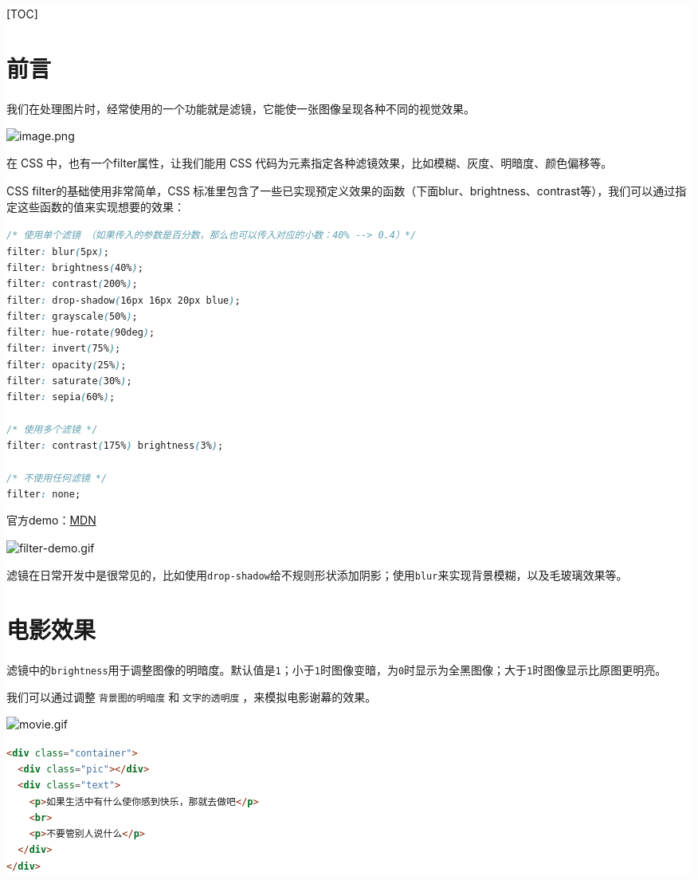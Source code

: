 [TOC]

# 前言

我们在处理图片时，经常使用的一个功能就是滤镜，它能使一张图像呈现各种不同的视觉效果。

![image.png](https://p6-juejin.byteimg.com/tos-cn-i-k3u1fbpfcp/20cd5417b314421f834c51258d9d5e42~tplv-k3u1fbpfcp-watermark.awebp)

在 CSS 中，也有一个filter属性，让我们能用 CSS 代码为元素指定各种滤镜效果，比如模糊、灰度、明暗度、颜色偏移等。

CSS filter的基础使用非常简单，CSS 标准里包含了一些已实现预定义效果的函数（下面blur、brightness、contrast等），我们可以通过指定这些函数的值来实现想要的效果：

```css
/* 使用单个滤镜 （如果传入的参数是百分数，那么也可以传入对应的小数：40% --> 0.4）*/
filter: blur(5px);
filter: brightness(40%);
filter: contrast(200%);
filter: drop-shadow(16px 16px 20px blue);
filter: grayscale(50%);
filter: hue-rotate(90deg);
filter: invert(75%);
filter: opacity(25%);
filter: saturate(30%);
filter: sepia(60%);

/* 使用多个滤镜 */
filter: contrast(175%) brightness(3%);

/* 不使用任何滤镜 */
filter: none;
```

官方demo：[MDN](https://link.juejin.cn?target=https%3A%2F%2Fdeveloper.mozilla.org%2Fzh-CN%2Fdocs%2FWeb%2FCSS%2Ffilter)

![filter-demo.gif](https://p9-juejin.byteimg.com/tos-cn-i-k3u1fbpfcp/9410f8b9bf4b4909ae5ed38d1efde624~tplv-k3u1fbpfcp-watermark.awebp)

滤镜在日常开发中是很常见的，比如使用`drop-shadow`给不规则形状添加阴影；使用`blur`来实现背景模糊，以及毛玻璃效果等。



# 电影效果

滤镜中的`brightness`用于调整图像的明暗度。默认值是`1`；小于`1`时图像变暗，为`0`时显示为全黑图像；大于`1`时图像显示比原图更明亮。

我们可以通过调整 `背景图的明暗度` 和 `文字的透明度` ，来模拟电影谢幕的效果。

![movie.gif](https://p6-juejin.byteimg.com/tos-cn-i-k3u1fbpfcp/b843c216405b47938613fe576026b199~tplv-k3u1fbpfcp-watermark.awebp)

```html
<div class="container">
  <div class="pic"></div>
  <div class="text">
    <p>如果生活中有什么使你感到快乐，那就去做吧</p>
    <br>
    <p>不要管别人说什么</p>
  </div>
</div>

```

